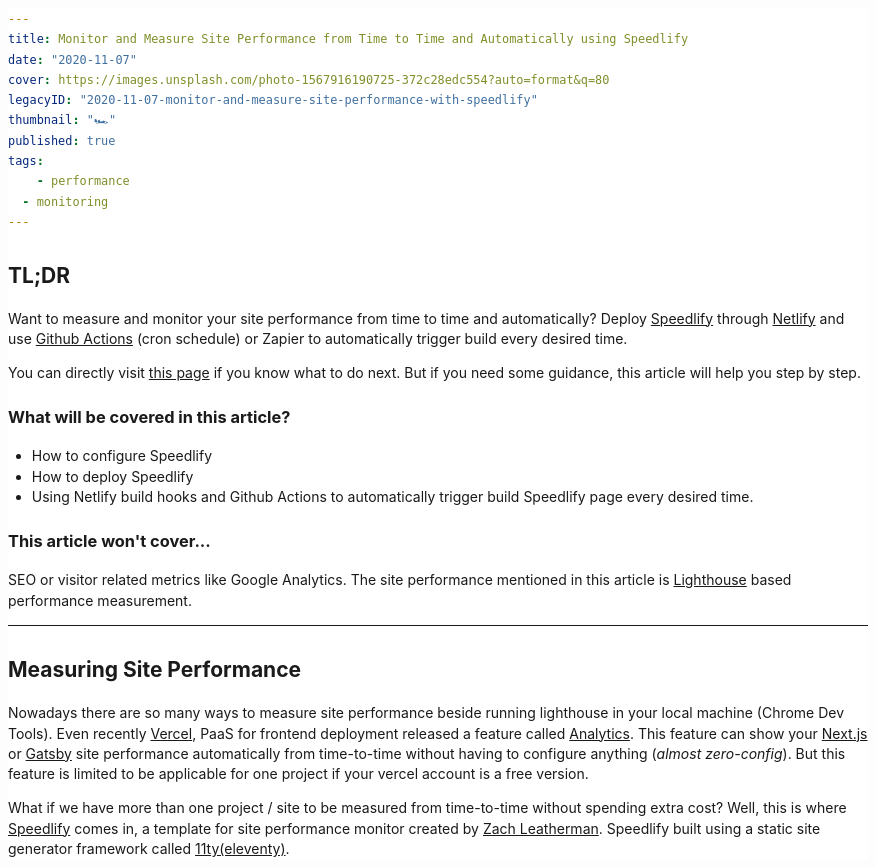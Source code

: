 ```yaml
---
title: Monitor and Measure Site Performance from Time to Time and Automatically using Speedlify
date: "2020-11-07"
cover: https://images.unsplash.com/photo-1567916190725-372c28edc554?auto=format&q=80
legacyID: "2020-11-07-monitor-and-measure-site-performance-with-speedlify"
thumbnail: "🏎️"
published: true
tags:
	- performance
  - monitoring
---
```


## TL;DR

Want to measure and monitor your site performance from time to time and automatically? Deploy [Speedlify](https://speedlify.dev) through [Netlify](https://www.netlify.com/) and use [Github Actions](https://github.com/features/actions) (cron schedule) or Zapier to automatically trigger build every desired time.

You can directly visit [this page](https://github.com/zachleat/speedlify/#deploy-to-netlify) if you know what to do next. But if you need some guidance, this article will help you step by step.

### What will be covered in this article?

- How to configure Speedlify
- How to deploy Speedlify
- Using Netlify build hooks and Github Actions to automatically trigger build Speedlify page every desired time.

### This article won't cover...

SEO or visitor related metrics like Google Analytics. The site performance mentioned in this article is [Lighthouse](https://developers.google.com/web/tools/lighthouse) based performance measurement.

---

## Measuring Site Performance

Nowadays there are so many ways to measure site performance beside running lighthouse in your local machine (Chrome Dev Tools). Even recently [Vercel](https://vercel.com), PaaS for frontend deployment released a feature called [Analytics](https://vercel.com/docs/analytics/overview.amp). This feature can show your [Next.js](https://nextjs.org/analytics) or [Gatsby](https://vercel.com/blog/gatsby-analytics) site performance automatically from time-to-time without having to configure anything (_almost zero-config_). But this feature is limited to be applicable for one project if your vercel account is a free version.

What if we have more than one project / site to be measured from time-to-time without spending extra cost? Well, this is where [Speedlify](https://speedlify.dev) comes in, a template for site performance monitor created by [Zach Leatherman](https://github.com/zachleat). Speedlify built using a static site generator framework called [11ty(eleventy)](https://www.11ty.dev/).
